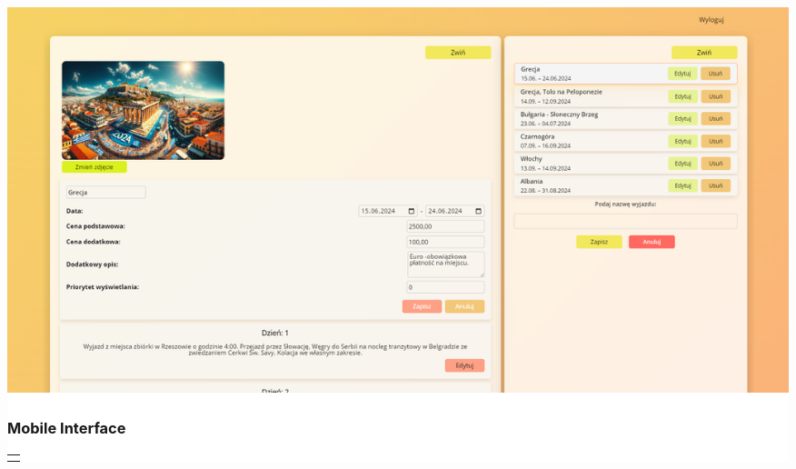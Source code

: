 ![Desktop Admin Dashboard](docs/assets/11.png "Desktop Admin Dashboard")

### Mobile Interface

<table>
  <tr>
    <td>
